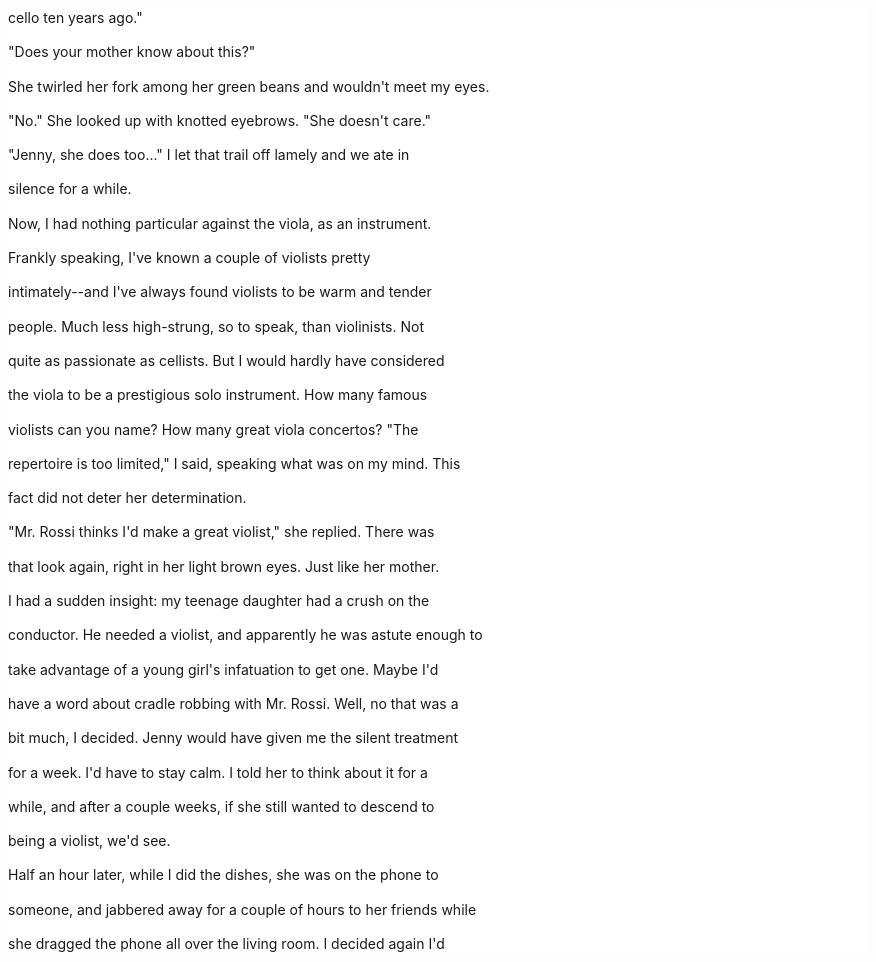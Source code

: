 cello ten years ago."



"Does your mother know about this?"



She twirled her fork among her green beans and wouldn't meet my eyes.

"No."  She looked up with knotted eyebrows.  "She doesn't care."



"Jenny, she does too..."  I let that trail off lamely and we ate in

silence for a while.



Now, I had nothing particular against the viola, as an instrument.

Frankly speaking, I've known a couple of violists pretty

intimately--and I've always found violists to be warm and tender

people.  Much less high-strung, so to speak, than violinists.  Not

quite as passionate as cellists.  But I would hardly have considered

the viola to be a prestigious solo instrument.  How many famous

violists can you name?  How many great viola concertos?  "The

repertoire is too limited," I said, speaking what was on my mind.  This

fact did not deter her determination.



"Mr. Rossi thinks I'd make a great violist," she replied.  There was

that look again, right in her light brown eyes.  Just like her mother.



I had a sudden insight:  my teenage daughter had a crush on the

conductor.  He needed a violist, and apparently he was astute enough to

take advantage of a young girl's infatuation to get one.  Maybe I'd

have a word about cradle robbing with Mr. Rossi.  Well, no that was a

bit much, I decided.  Jenny would have given me the silent treatment

for a week.  I'd have to stay calm.  I told her to think about it for a

while, and after a couple weeks, if she still wanted to descend to

being a violist, we'd see.



Half an hour later, while I did the dishes, she was on the phone to

someone, and jabbered away for a couple of hours to her friends while

she dragged the phone all over the living room.  I decided again I'd
